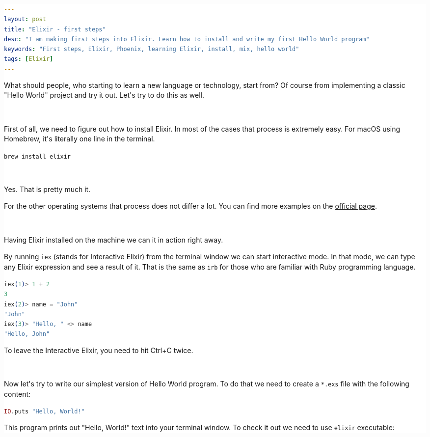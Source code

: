 ```yaml
---
layout: post
title: "Elixir - first steps"
desc: "I am making first steps into Elixir. Learn how to install and write my first Hello World program"
keywords: "First steps, Elixir, Phoenix, learning Elixir, install, mix, hello world"
tags: [Elixir]
---
```


What should people, who starting to learn a new language or technology, start from? Of course from implementing a classic "Hello World" project and try it out. Let's try to do this as well.

<br />

First of all, we need to figure out how to install Elixir. In most of the cases that process is extremely easy. For macOS using Homebrew, it's literally one line in the terminal.

```
brew install elixir
```

<br />

Yes. That is pretty much it.

For the other operating systems that process does not differ a lot. You can find more examples on the [official page](https://elixir-lang.org/install.html).

<br />

Having Elixir installed on the machine we can it in action right away.

By running `iex` (stands for Interactive Elixir) from the terminal window we can start interactive mode. In that mode, we can type any Elixir expression and see a result of it. That is the same as `irb` for those who are familiar with Ruby programming language.

```elixir
iex(1)> 1 + 2
3
iex(2)> name = "John"
"John"
iex(3)> "Hello, " <> name
"Hello, John"
```

To leave the Interactive Elixir, you need to hit Ctrl+C twice.

<br />

Now let's try to write our simplest version of Hello World program.
To do that we need to create a `*.exs` file with the following content:

```elixir
IO.puts "Hello, World!"
```

This program prints out "Hello, World!" text into your terminal window. To check it out we need to use `elixir` executable:
